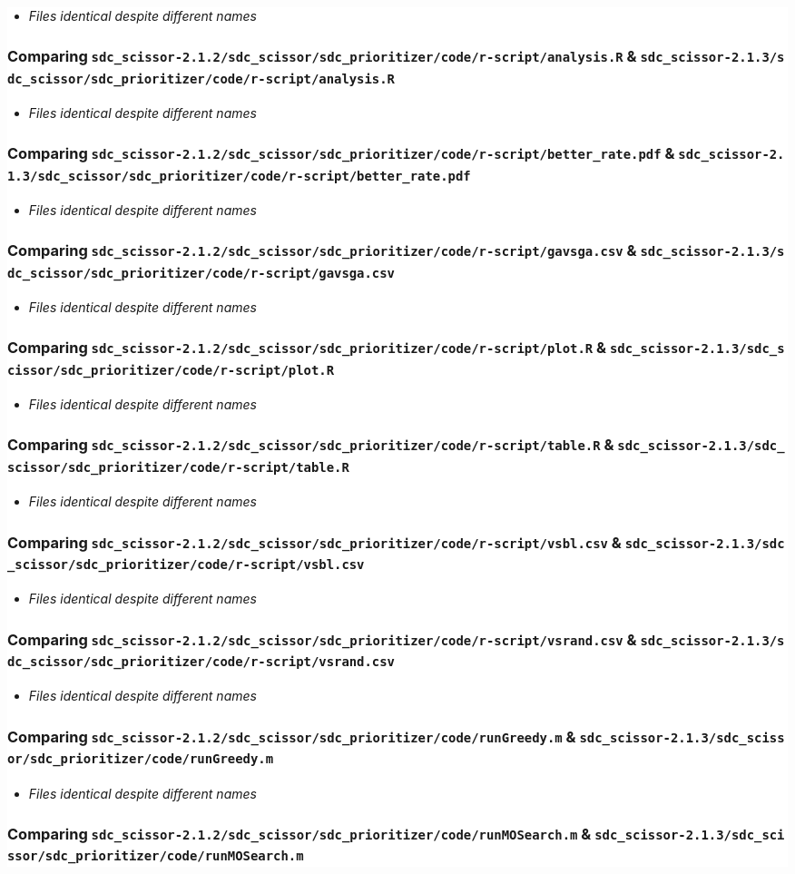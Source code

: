  * *Files identical despite different names*

### Comparing `sdc_scissor-2.1.2/sdc_scissor/sdc_prioritizer/code/r-script/analysis.R` & `sdc_scissor-2.1.3/sdc_scissor/sdc_prioritizer/code/r-script/analysis.R`

 * *Files identical despite different names*

### Comparing `sdc_scissor-2.1.2/sdc_scissor/sdc_prioritizer/code/r-script/better_rate.pdf` & `sdc_scissor-2.1.3/sdc_scissor/sdc_prioritizer/code/r-script/better_rate.pdf`

 * *Files identical despite different names*

### Comparing `sdc_scissor-2.1.2/sdc_scissor/sdc_prioritizer/code/r-script/gavsga.csv` & `sdc_scissor-2.1.3/sdc_scissor/sdc_prioritizer/code/r-script/gavsga.csv`

 * *Files identical despite different names*

### Comparing `sdc_scissor-2.1.2/sdc_scissor/sdc_prioritizer/code/r-script/plot.R` & `sdc_scissor-2.1.3/sdc_scissor/sdc_prioritizer/code/r-script/plot.R`

 * *Files identical despite different names*

### Comparing `sdc_scissor-2.1.2/sdc_scissor/sdc_prioritizer/code/r-script/table.R` & `sdc_scissor-2.1.3/sdc_scissor/sdc_prioritizer/code/r-script/table.R`

 * *Files identical despite different names*

### Comparing `sdc_scissor-2.1.2/sdc_scissor/sdc_prioritizer/code/r-script/vsbl.csv` & `sdc_scissor-2.1.3/sdc_scissor/sdc_prioritizer/code/r-script/vsbl.csv`

 * *Files identical despite different names*

### Comparing `sdc_scissor-2.1.2/sdc_scissor/sdc_prioritizer/code/r-script/vsrand.csv` & `sdc_scissor-2.1.3/sdc_scissor/sdc_prioritizer/code/r-script/vsrand.csv`

 * *Files identical despite different names*

### Comparing `sdc_scissor-2.1.2/sdc_scissor/sdc_prioritizer/code/runGreedy.m` & `sdc_scissor-2.1.3/sdc_scissor/sdc_prioritizer/code/runGreedy.m`

 * *Files identical despite different names*

### Comparing `sdc_scissor-2.1.2/sdc_scissor/sdc_prioritizer/code/runMOSearch.m` & `sdc_scissor-2.1.3/sdc_scissor/sdc_prioritizer/code/runMOSearch.m`
